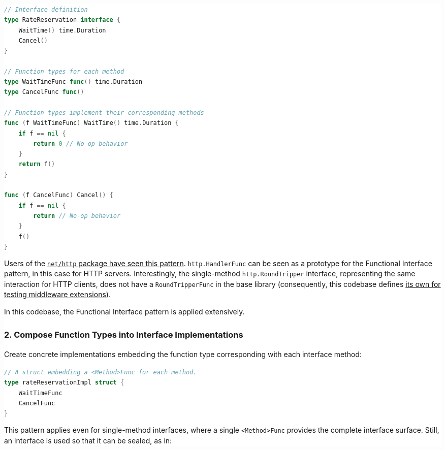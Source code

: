 ```go
// Interface definition
type RateReservation interface {
    WaitTime() time.Duration
    Cancel()
}

// Function types for each method
type WaitTimeFunc func() time.Duration
type CancelFunc func()

// Function types implement their corresponding methods
func (f WaitTimeFunc) WaitTime() time.Duration {
    if f == nil {
        return 0 // No-op behavior
    }
    return f()
}

func (f CancelFunc) Cancel() {
    if f == nil {
        return // No-op behavior
    }
    f()
}
```

Users of the [`net/http` package have seen this
pattern](https://pkg.go.dev/net/http#HandlerFunc). `http.HandlerFunc`
can be seen as a prototype for the Functional Interface pattern, in
this case for HTTP servers. Interestingly, the single-method
`http.RoundTripper` interface, representing the same interaction for
HTTP clients, does not have a `RoundTripperFunc` in the base library
(consequently, this codebase defines [its own for testing middleware
extensions](https://github.com/open-telemetry/opentelemetry-collector/blob/64088871efb1b873c3d53ed3b7f0ce7140c0d7e2/extension/extensionmiddleware/extensionmiddlewaretest/nop.go#L23)). 

In this codebase, the Functional Interface pattern is applied extensively.

### 2. Compose Function Types into Interface Implementations

Create concrete implementations embedding the function type
corresponding with each interface method:

```go
// A struct embedding a <Method>Func for each method.
type rateReservationImpl struct {
    WaitTimeFunc
    CancelFunc
}
```

This pattern applies even for single-method interfaces, where a single
`<Method>Func` provides the complete interface surface. Still, an
interface is used so that it can be sealed, as in:
